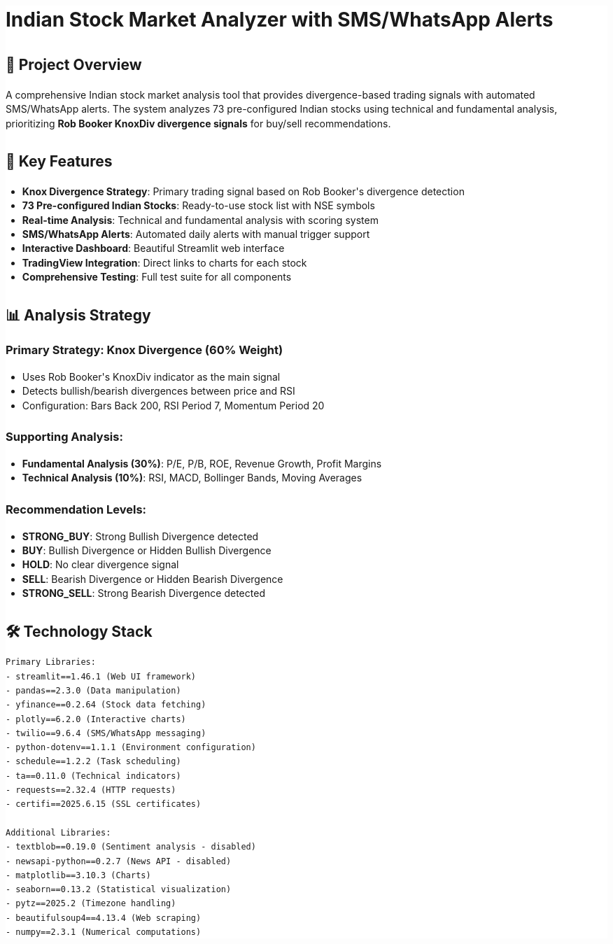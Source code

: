 # Indian Stock Market Analyzer with SMS/WhatsApp Alerts

## 🎯 Project Overview

A comprehensive Indian stock market analysis tool that provides divergence-based trading signals with automated SMS/WhatsApp alerts. The system analyzes 73 pre-configured Indian stocks using technical and fundamental analysis, prioritizing **Rob Booker KnoxDiv divergence signals** for buy/sell recommendations.

## 🚀 Key Features

- **Knox Divergence Strategy**: Primary trading signal based on Rob Booker's divergence detection
- **73 Pre-configured Indian Stocks**: Ready-to-use stock list with NSE symbols
- **Real-time Analysis**: Technical and fundamental analysis with scoring system
- **SMS/WhatsApp Alerts**: Automated daily alerts with manual trigger support
- **Interactive Dashboard**: Beautiful Streamlit web interface
- **TradingView Integration**: Direct links to charts for each stock
- **Comprehensive Testing**: Full test suite for all components

## 📊 Analysis Strategy

### Primary Strategy: Knox Divergence (60% Weight)
- Uses Rob Booker's KnoxDiv indicator as the main signal
- Detects bullish/bearish divergences between price and RSI
- Configuration: Bars Back 200, RSI Period 7, Momentum Period 20

### Supporting Analysis:
- **Fundamental Analysis (30%)**: P/E, P/B, ROE, Revenue Growth, Profit Margins
- **Technical Analysis (10%)**: RSI, MACD, Bollinger Bands, Moving Averages

### Recommendation Levels:
- **STRONG_BUY**: Strong Bullish Divergence detected
- **BUY**: Bullish Divergence or Hidden Bullish Divergence
- **HOLD**: No clear divergence signal
- **SELL**: Bearish Divergence or Hidden Bearish Divergence
- **STRONG_SELL**: Strong Bearish Divergence detected

## 🛠 Technology Stack

```
Primary Libraries:
- streamlit==1.46.1 (Web UI framework)
- pandas==2.3.0 (Data manipulation)
- yfinance==0.2.64 (Stock data fetching)
- plotly==6.2.0 (Interactive charts)
- twilio==9.6.4 (SMS/WhatsApp messaging)
- python-dotenv==1.1.1 (Environment configuration)
- schedule==1.2.2 (Task scheduling)
- ta==0.11.0 (Technical indicators)
- requests==2.32.4 (HTTP requests)
- certifi==2025.6.15 (SSL certificates)

Additional Libraries:
- textblob==0.19.0 (Sentiment analysis - disabled)
- newsapi-python==0.2.7 (News API - disabled)
- matplotlib==3.10.3 (Charts)
- seaborn==0.13.2 (Statistical visualization)
- pytz==2025.2 (Timezone handling)
- beautifulsoup4==4.13.4 (Web scraping)
- numpy==2.3.1 (Numerical computations)
```